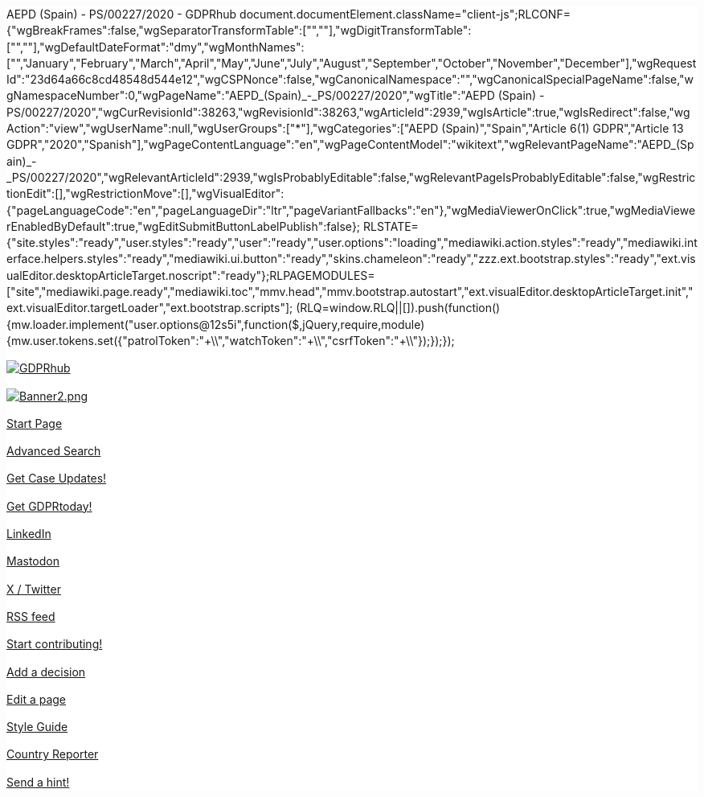  AEPD (Spain) - PS/00227/2020 - GDPRhub document.documentElement.className="client-js";RLCONF={"wgBreakFrames":false,"wgSeparatorTransformTable":\["",""\],"wgDigitTransformTable":\["",""\],"wgDefaultDateFormat":"dmy","wgMonthNames":\["","January","February","March","April","May","June","July","August","September","October","November","December"\],"wgRequestId":"23d64a66c8cd48548d544e12","wgCSPNonce":false,"wgCanonicalNamespace":"","wgCanonicalSpecialPageName":false,"wgNamespaceNumber":0,"wgPageName":"AEPD\_(Spain)\_-\_PS/00227/2020","wgTitle":"AEPD (Spain) - PS/00227/2020","wgCurRevisionId":38263,"wgRevisionId":38263,"wgArticleId":2939,"wgIsArticle":true,"wgIsRedirect":false,"wgAction":"view","wgUserName":null,"wgUserGroups":\["\*"\],"wgCategories":\["AEPD (Spain)","Spain","Article 6(1) GDPR","Article 13 GDPR","2020","Spanish"\],"wgPageContentLanguage":"en","wgPageContentModel":"wikitext","wgRelevantPageName":"AEPD\_(Spain)\_-\_PS/00227/2020","wgRelevantArticleId":2939,"wgIsProbablyEditable":false,"wgRelevantPageIsProbablyEditable":false,"wgRestrictionEdit":\[\],"wgRestrictionMove":\[\],"wgVisualEditor":{"pageLanguageCode":"en","pageLanguageDir":"ltr","pageVariantFallbacks":"en"},"wgMediaViewerOnClick":true,"wgMediaViewerEnabledByDefault":true,"wgEditSubmitButtonLabelPublish":false}; RLSTATE={"site.styles":"ready","user.styles":"ready","user":"ready","user.options":"loading","mediawiki.action.styles":"ready","mediawiki.interface.helpers.styles":"ready","mediawiki.ui.button":"ready","skins.chameleon":"ready","zzz.ext.bootstrap.styles":"ready","ext.visualEditor.desktopArticleTarget.noscript":"ready"};RLPAGEMODULES=\["site","mediawiki.page.ready","mediawiki.toc","mmv.head","mmv.bootstrap.autostart","ext.visualEditor.desktopArticleTarget.init","ext.visualEditor.targetLoader","ext.bootstrap.scripts"\]; (RLQ=window.RLQ||\[\]).push(function(){mw.loader.implement("user.options@12s5i",function($,jQuery,require,module){mw.user.tokens.set({"patrolToken":"+\\\\","watchToken":"+\\\\","csrfToken":"+\\\\"});});});                    

[![GDPRhub](/images/gdprhub_v5_150.png)](/index.php?title=Welcome_to_GDPRhub "Visit the main page")

[![Banner2.png](/images/5/57/Banner2.png)](https://gdprhub.eu/index.php?title=GDPRtoday)

[Start Page](/index.php?title=Welcome_to_GDPRhub)

[Advanced Search](/index.php?title=Advanced_Search)

[Get Case Updates!](#)

[Get GDPRtoday!](/index.php?title=GDPRtoday)

[LinkedIn](https://www.linkedin.com/showcase/gdprhub)

[Mastodon](https://mastodon.social/@GDPRhub)

[X / Twitter](https://www.twitter.com/GDPRhub)

[RSS feed](https://gdprhub.eu/index.php?title=Special:NewPages&feed=atom&hideredirs=1&limit=10&render=1)

[Start contributing!](#)

[Add a decision](/index.php?title=How_to_add_a_new_decision)

[Edit a page](/index.php?title=How_to_edit_a_page_on_GDPRhub)

[Style Guide](/index.php?title=GDPRhub_style_guide)

[Country Reporter](https://gdprmgmt.noyb.eu/become_country_reporter)

[Send a hint!](mailto:GDPRhub@noyb.eu?subject=GDPRhub%20-%20hint&body=Thank%20you%20for%20sending%20us%20a%20hint!%0A%0AIf%20you%20want%20to%20send%20us%20details%20about%20a%20case%20that%20is%20not%20on%20GDPRhub%20yet%2C%20please%20fill%20out%20the%20form%20below!%0AIf%20you%20want%20to%20send%20us%20any%20other%20information%2C%20just%20delete%20this%20text.%0A%0A%3D%3D%3D%20General%20Details%20%3D%3D%3D%0A%0ALink%20to%20the%20decision%20\(attach%20document%20if%20not%20public\)%3A%0ADPA%2FCourt%3A%0ACountry%3A%0ADate%3A%0A%0A%3D%3D%3D%20Factual%20Summary%20in%20English%20%3D%3D%3D%0A%0A-%3E%20What%20happened%20in%20this%20case%3F%0A%0A%3D%3D%3D%20Summary%20of%20the%20Dispute%20in%20English%20%3D%3D%3D%0A%0A-%3E%20What%20was%20the%20core%20dispute%20about%3F%0A%0A%3D%3D%3D%20Summary%20of%20the%20Holding%20in%20English%20%3D%3D%3D%0A%0A-%3E%20What%20is%20the%20core%20take%20away%20from%20the%20decision%3F%0A%0A%0AThank%20you%20for%20your%20support!%0Anoyb.eu%20team)
